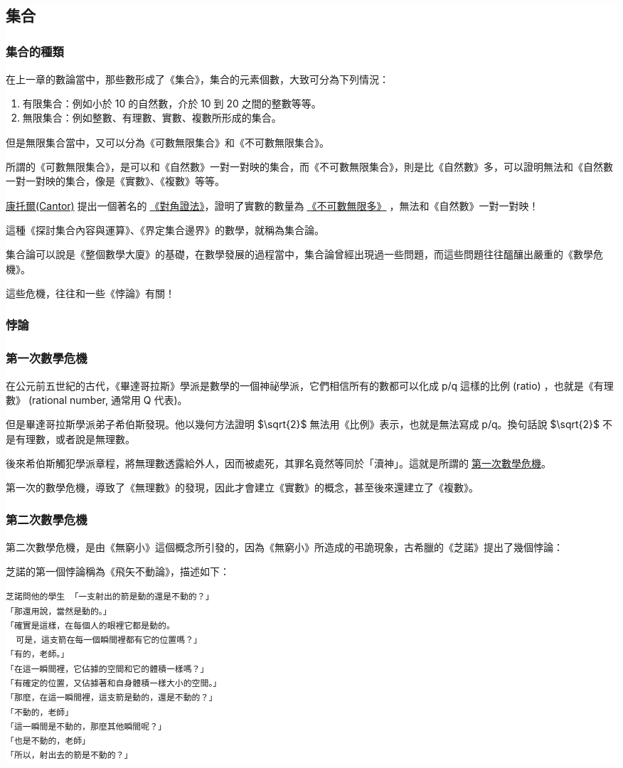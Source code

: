 ## 集合


### 集合的種類

在上一章的數論當中，那些數形成了《集合》，集合的元素個數，大致可分為下列情況：

1. 有限集合：例如小於 10 的自然數，介於 10 到 20 之間的整數等等。
2. 無限集合：例如整數、有理數、實數、複數所形成的集合。

但是無限集合當中，又可以分為《可數無限集合》和《不可數無限集合》。

所謂的《可數無限集合》，是可以和《自然數》一對一對映的集合，而《不可數無限集合》，則是比《自然數》多，可以證明無法和《自然數一對一對映的集合，像是《實數》、《複數》等等。

[康托爾(Cantor)](https://zh.wikipedia.org/wiki/%E6%A0%BC%E5%A5%A5%E5%B0%94%E6%A0%BC%C2%B7%E5%BA%B7%E6%89%98%E5%B0%94) 提出一個著名的 [《對角證法》](https://zh.wikipedia.org/wiki/%E5%B0%8D%E8%A7%92%E8%AB%96%E8%AD%89%E6%B3%95)，證明了實數的數量為 [《不可數無限多》](https://zh.wikipedia.org/wiki/%E4%B8%8D%E5%8F%AF%E6%95%B8%E9%9B%86) ，無法和《自然數》一對一對映！

這種《探討集合內容與運算》、《界定集合邊界》的數學，就稱為集合論。

集合論可以說是《整個數學大廈》的基礎，在數學發展的過程當中，集合論曾經出現過一些問題，而這些問題往往醞釀出嚴重的《數學危機》。

這些危機，往往和一些《悖論》有關！


### 悖論

### 第一次數學危機

在公元前五世紀的古代，《畢達哥拉斯》學派是數學的一個神祕學派，它們相信所有的數都可以化成 p/q 這樣的比例 (ratio) ，也就是《有理數》 (rational number, 通常用 Q 代表)。

但是畢達哥拉斯學派弟子希伯斯發現。他以幾何方法證明 $`\sqrt{2}`$ 無法用《比例》表示，也就是無法寫成 p/q。換句話說 $`\sqrt{2}`$ 不是有理數，或者說是無理數。

後來希伯斯觸犯學派章程，將無理數透露給外人，因而被處死，其罪名竟然等同於「瀆神」。這就是所謂的 [第一次數學危機](https://zh.wikipedia.org/wiki/%E7%AC%AC%E4%B8%80%E6%AC%A1%E6%95%B8%E5%AD%B8%E5%8D%B1%E6%A9%9F)。

第一次的數學危機，導致了《無理數》的發現，因此才會建立《實數》的概念，甚至後來還建立了《複數》。

### 第二次數學危機

第二次數學危機，是由《無窮小》這個概念所引發的，因為《無窮小》所造成的弔詭現象，古希臘的《芝諾》提出了幾個悖論：

芝諾的第一個悖論稱為《飛矢不動論》，描述如下：

```
芝諾問他的學生 「一支射出的箭是動的還是不動的？」
「那還用說，當然是動的。」
「確實是這樣，在每個人的眼裡它都是動的。
  可是，這支箭在每一個瞬間裡都有它的位置嗎？」
「有的，老師。」
「在這一瞬間裡，它佔據的空間和它的體積一樣嗎？」
「有確定的位置，又佔據著和自身體積一樣大小的空間。」
「那麼，在這一瞬間裡，這支箭是動的，還是不動的？」
「不動的，老師」
「這一瞬間是不動的，那麼其他瞬間呢？」
「也是不動的，老師」
「所以，射出去的箭是不動的？」
```
